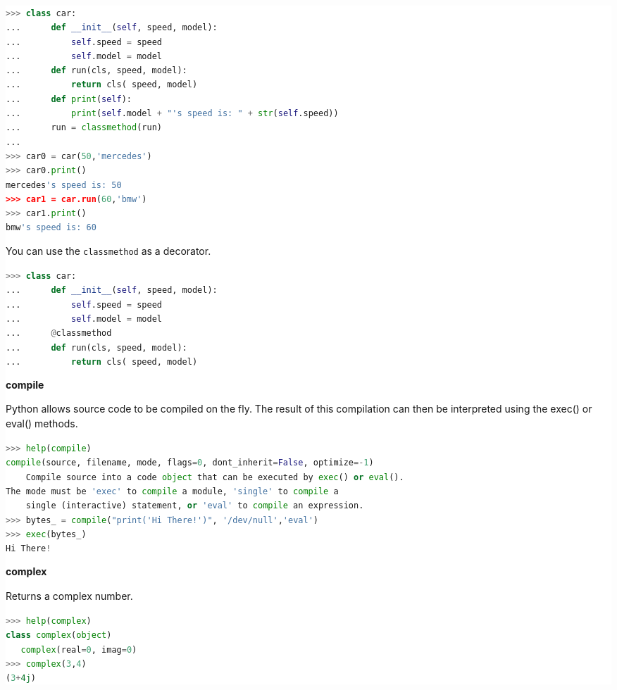 ```python
>>> class car:
...      def __init__(self, speed, model):
...          self.speed = speed
...          self.model = model
...      def run(cls, speed, model):
...          return cls( speed, model)
...      def print(self):
...          print(self.model + "'s speed is: " + str(self.speed))
...      run = classmethod(run)
... 
>>> car0 = car(50,'mercedes')
>>> car0.print()
mercedes's speed is: 50
>>> car1 = car.run(60,'bmw')
>>> car1.print()
bmw's speed is: 60
```

You can use the `classmethod` as a decorator.

```python
>>> class car:
...      def __init__(self, speed, model):
...          self.speed = speed
...          self.model = model
...      @classmethod
...      def run(cls, speed, model):
...          return cls( speed, model)
```

**compile**

Python allows source code to be compiled on the fly. The result of this compilation can then be interpreted using the exec() or eval() methods.

```python
>>> help(compile)
compile(source, filename, mode, flags=0, dont_inherit=False, optimize=-1)
    Compile source into a code object that can be executed by exec() or eval().
The mode must be 'exec' to compile a module, 'single' to compile a
    single (interactive) statement, or 'eval' to compile an expression.
>>> bytes_ = compile("print('Hi There!')", '/dev/null','eval')
>>> exec(bytes_)
Hi There!
```

**complex**

Returns a complex number.

```python
>>> help(complex)
class complex(object)
   complex(real=0, imag=0)
>>> complex(3,4)
(3+4j)
```
